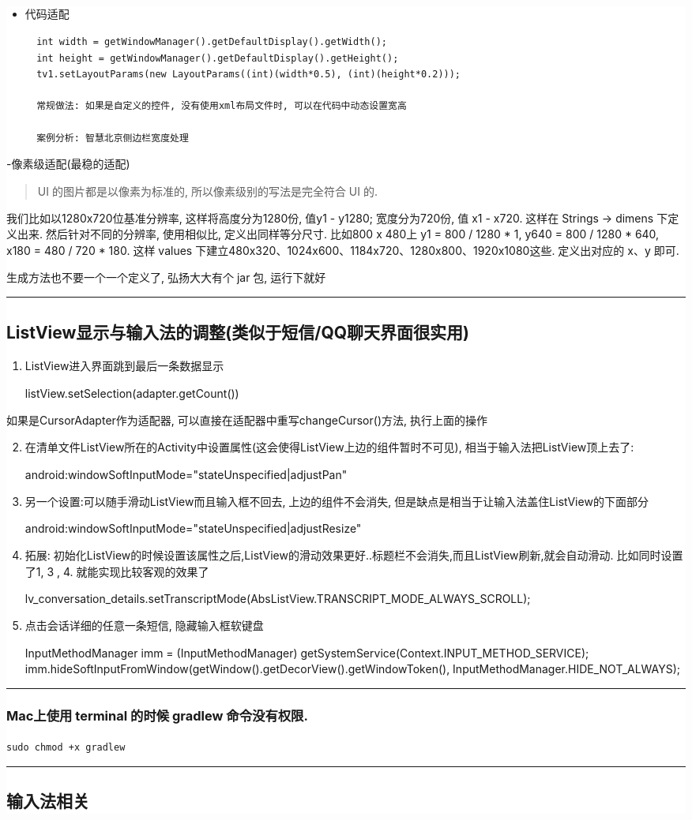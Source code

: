 - 代码适配

		int width = getWindowManager().getDefaultDisplay().getWidth();
		int height = getWindowManager().getDefaultDisplay().getHeight();
		tv1.setLayoutParams(new LayoutParams((int)(width*0.5), (int)(height*0.2)));

		常规做法: 如果是自定义的控件, 没有使用xml布局文件时, 可以在代码中动态设置宽高

		案例分析: 智慧北京侧边栏宽度处理
		
-像素级适配(最稳的适配)

>UI 的图片都是以像素为标准的, 所以像素级别的写法是完全符合 UI 的.

我们比如以1280x720位基准分辨率, 这样将高度分为1280份, 值y1 - y1280; 宽度分为720份, 值 x1 - x720. 这样在 Strings -> dimens 下定义出来. 然后针对不同的分辨率, 使用相似比, 定义出同样等分尺寸. 比如800 x 480上 y1 = 800 / 1280 * 1, y640 = 800 / 1280 * 640, x180 = 480 / 720 * 180. 这样 values 下建立480x320、1024x600、1184x720、1280x800、1920x1080这些. 定义出对应的 x、y 即可.

生成方法也不要一个一个定义了, 弘扬大大有个 jar 包, 运行下就好

---
## ListView显示与输入法的调整(类似于短信/QQ聊天界面很实用)

1. ListView进入界面跳到最后一条数据显示

	listView.setSelection(adapter.getCount())

如果是CursorAdapter作为适配器, 可以直接在适配器中重写changeCursor()方法, 执行上面的操作

2. 在清单文件ListView所在的Activity中设置属性(这会使得ListView上边的组件暂时不可见), 相当于输入法把ListView顶上去了:

	android:windowSoftInputMode="stateUnspecified|adjustPan"


3. 另一个设置:可以随手滑动ListView而且输入框不回去, 上边的组件不会消失, 但是缺点是相当于让输入法盖住ListView的下面部分

	android:windowSoftInputMode="stateUnspecified|adjustResize"

4. 拓展: 初始化ListView的时候设置该属性之后,ListView的滑动效果更好..标题栏不会消失,而且ListView刷新,就会自动滑动. 比如同时设置了1, 3 , 4. 就能实现比较客观的效果了 

	lv_conversation_details.setTranscriptMode(AbsListView.TRANSCRIPT_MODE_ALWAYS_SCROLL);

5. 点击会话详细的任意一条短信, 隐藏输入框软键盘

	InputMethodManager imm = (InputMethodManager) getSystemService(Context.INPUT_METHOD_SERVICE);
	imm.hideSoftInputFromWindow(getWindow().getDecorView().getWindowToken(), InputMethodManager.HIDE_NOT_ALWAYS);


---

### Mac上使用 terminal 的时候 gradlew 命令没有权限.

    sudo chmod +x gradlew  

---

## 输入法相关

